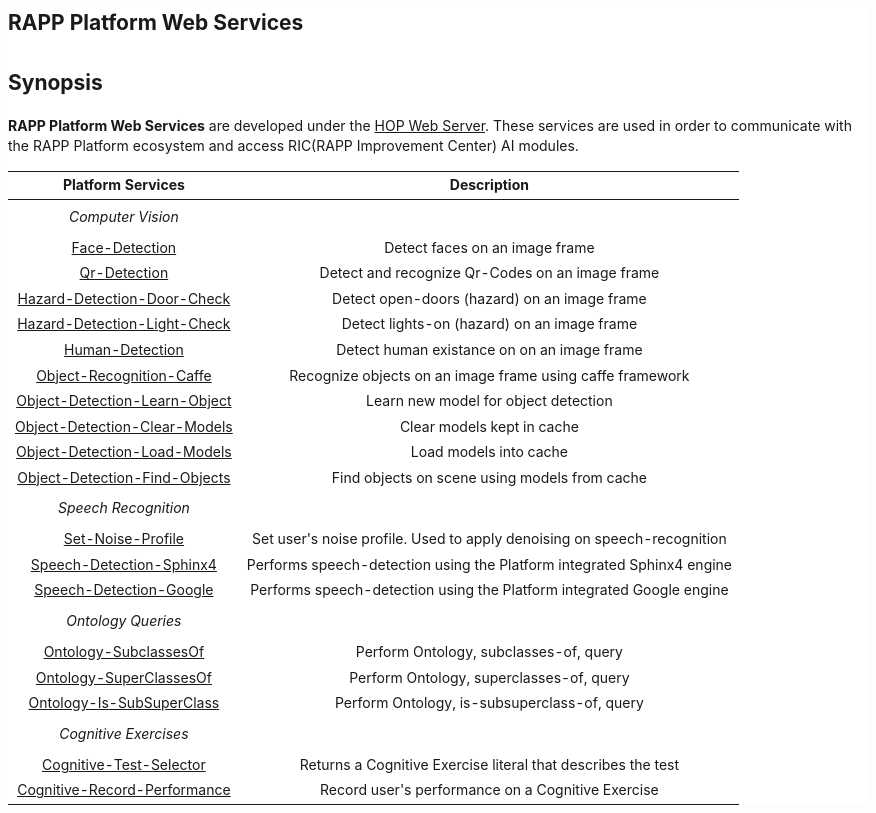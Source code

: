 RAPP Platform Web Services
-------------------------------------

## Synopsis

**RAPP Platform Web Services** are developed under the  [HOP Web Server](https://github.com/manuel-serrano/hop).
These services are used in order to communicate with the RAPP Platform ecosystem and access RIC(RAPP Improvement Center) AI modules.

| Platform Services                                               | Description   								  |
| :-------------------------------------------------------------: | :---------------------------------------------------------------------------: |
|                                                                 |                                                                               |
|   *Computer Vision*                                             |                                                                               |
|                                                                 |                                                                               |
| [Face-Detection](#face-detection)                               |  Detect faces on an image frame                        			  |
| [Qr-Detection](#qr-detection)                                   |  Detect and recognize Qr-Codes on an image frame                        	  |
| [Hazard-Detection-Door-Check](#hazard-detection-door-check)	  |  Detect open-doors (hazard) on an image frame				  |
| [Hazard-Detection-Light-Check](#hazard-detection-light-check)	  |  Detect lights-on (hazard) on an image frame				  |
| [Human-Detection](#human-detection)		                  |  Detect human existance on on an image frame 				  |
| [Object-Recognition-Caffe](#object-recognition-caffe)		  |  Recognize objects on an image frame using caffe framework			  |
| [Object-Detection-Learn-Object](#object-detection-learn-object) |  Learn new model for object detection                                         |
| [Object-Detection-Clear-Models](#object-detection-clear-models) |  Clear models kept in cache                                                   |
| [Object-Detection-Load-Models](#object-detection-load-models)   |  Load models into cache                                                       |
| [Object-Detection-Find-Objects](#object-detection-find-objects) |  Find objects on scene using models from cache                                |
|                                                                 |                                                                               |
|   *Speech Recognition*                                          |                                                                               |
|                                                                 |                                                                               |
| [Set-Noise-Profile](#set-noise-profile)                         |  Set user's noise profile. Used to apply denoising on speech-recognition 	  |
| [Speech-Detection-Sphinx4](#speech-detection-sphinx4)           |  Performs speech-detection using the Platform integrated Sphinx4 engine    	  |
| [Speech-Detection-Google](#speech-detection-google)             |  Performs speech-detection using the Platform integrated Google engine     	  |
|                                                                 |                                                                               |
|   *Ontology Queries*                                            |                                                                               |
|                                                                 |                                                                               |
| [Ontology-SubclassesOf](#ontology-subclasses-of)                |  Perform Ontology, subclasses-of, query                                    	  |
| [Ontology-SuperClassesOf](#ontology-superclasses-of)            |  Perform Ontology, superclasses-of, query                                  	  |
| [Ontology-Is-SubSuperClass](#ontology-is-subsuperclass-of)      |  Perform Ontology, is-subsuperclass-of, query                              	  |
|                                                                 |                                                                               |
|   *Cognitive Exercises*                                         |                                                                               |
|                                                                 |                                                                               |
| [Cognitive-Test-Selector](#cognitive-test-selector)             |  Returns a Cognitive Exercise literal that describes the test              	  |
| [Cognitive-Record-Performance](#cognitive-record-performance)   |  Record user's performance on a Cognitive Exercise                     	  |
